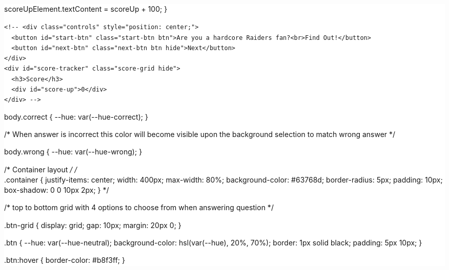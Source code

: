   scoreUpElement.textContent = scoreUp + 100;
}

   
    <!-- <div class="controls" style="position: center;">
      <button id="start-btn" class="start-btn btn">Are you a hardcore Raiders fan?<br>Find Out!</button>
      <button id="next-btn" class="next-btn btn hide">Next</button>
    </div>
    <div id="score-tracker" class="score-grid hide">
      <h3>Score</h3>
      <div id="score-up">0</div>
    </div> -->
  

  body.correct {
    --hue: var(--hue-correct);
  }
  
  /* When answer is incorrect this color will become visible upon the background selection to match wrong answer */
  
  body.wrong {
    --hue: var(--hue-wrong);
  }
 
  

  
  /* Container layout */
/*   
  .container {
    justify-items: center;
    width: 400px;
    max-width: 80%;
    background-color: #63768d;
    border-radius: 5px;
    padding: 10px;
    box-shadow: 0 0 10px 2px;
  } */
  
  
  /* top to bottom grid with 4 options to choose from when answering question */
  
  .btn-grid {
    display: grid;
    gap: 10px;
    margin: 20px 0;
  }
  
  .btn {
    --hue: var(--hue-neutral);
    background-color: hsl(var(--hue), 20%, 70%);
    border: 1px solid black;
    padding: 5px 10px;
  }
  
  .btn:hover {
    border-color: #b8f3ff;
  }
  
